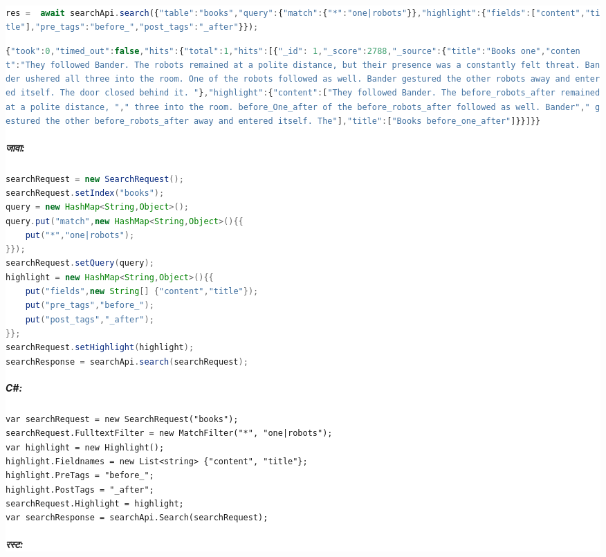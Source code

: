 
``` javascript
res =  await searchApi.search({"table":"books","query":{"match":{"*":"one|robots"}},"highlight":{"fields":["content","title"],"pre_tags":"before_","post_tags":"_after"}});
```

``` javascript
{"took":0,"timed_out":false,"hits":{"total":1,"hits":[{"_id": 1,"_score":2788,"_source":{"title":"Books one","content":"They followed Bander. The robots remained at a polite distance, but their presence was a constantly felt threat. Bander ushered all three into the room. One of the robots followed as well. Bander gestured the other robots away and entered itself. The door closed behind it. "},"highlight":{"content":["They followed Bander. The before_robots_after remained at a polite distance, "," three into the room. before_One_after of the before_robots_after followed as well. Bander"," gestured the other before_robots_after away and entered itself. The"],"title":["Books before_one_after"]}}]}}
```



##### जावा:



```java
searchRequest = new SearchRequest();
searchRequest.setIndex("books");
query = new HashMap<String,Object>();
query.put("match",new HashMap<String,Object>(){{
    put("*","one|robots");
}});        
searchRequest.setQuery(query);
highlight = new HashMap<String,Object>(){{
    put("fields",new String[] {"content","title"});
    put("pre_tags","before_");
    put("post_tags","_after");
}};
searchRequest.setHighlight(highlight);
searchResponse = searchApi.search(searchRequest);
```


##### C#:



```clike
var searchRequest = new SearchRequest("books");
searchRequest.FulltextFilter = new MatchFilter("*", "one|robots");
var highlight = new Highlight();
highlight.Fieldnames = new List<string> {"content", "title"};
highlight.PreTags = "before_";
highlight.PostTags = "_after";
searchRequest.Highlight = highlight;
var searchResponse = searchApi.Search(searchRequest);
```


##### रस्ट:
